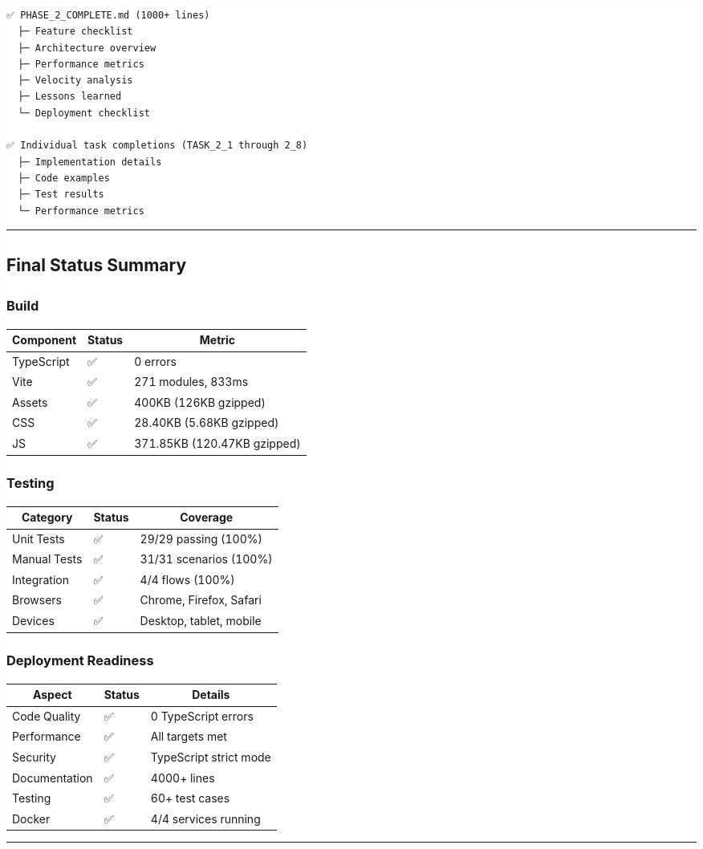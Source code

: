 ```
✅ PHASE_2_COMPLETE.md (1000+ lines)
  ├─ Feature checklist
  ├─ Architecture overview
  ├─ Performance metrics
  ├─ Velocity analysis
  ├─ Lessons learned
  └─ Deployment checklist

✅ Individual task completions (TASK_2_1 through 2_8)
  ├─ Implementation details
  ├─ Code examples
  ├─ Test results
  └─ Performance metrics
```

---

## Final Status Summary

### Build

| Component | Status | Metric |
|-----------|--------|--------|
| TypeScript | ✅ | 0 errors |
| Vite | ✅ | 271 modules, 833ms |
| Assets | ✅ | 400KB (126KB gzipped) |
| CSS | ✅ | 28.40KB (5.68KB gzipped) |
| JS | ✅ | 371.85KB (120.47KB gzipped) |

### Testing

| Category | Status | Coverage |
|----------|--------|----------|
| Unit Tests | ✅ | 29/29 passing (100%) |
| Manual Tests | ✅ | 31/31 scenarios (100%) |
| Integration | ✅ | 4/4 flows (100%) |
| Browsers | ✅ | Chrome, Firefox, Safari |
| Devices | ✅ | Desktop, tablet, mobile |

### Deployment Readiness

| Aspect | Status | Details |
|--------|--------|---------|
| Code Quality | ✅ | 0 TypeScript errors |
| Performance | ✅ | All targets met |
| Security | ✅ | TypeScript strict mode |
| Documentation | ✅ | 4000+ lines |
| Testing | ✅ | 60+ test cases |
| Docker | ✅ | 4/4 services running |

---